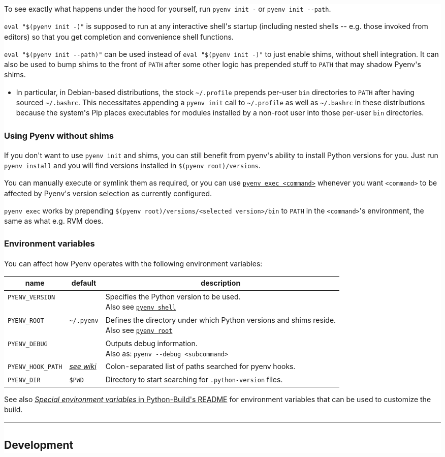To see exactly what happens under the hood for yourself, run `pyenv init -`
or `pyenv init --path`.

`eval "$(pyenv init -)"` is supposed to run at any interactive shell's
startup (including nested shells -- e.g. those invoked from editors)
so that you get completion and convenience shell functions.

`eval "$(pyenv init --path)"` can be used instead of `eval "$(pyenv init -)"`
to just enable shims, without shell integration. It can also be used to bump shims
to the front of `PATH` after some other logic has prepended stuff to `PATH`
that may shadow Pyenv's shims.

* In particular, in Debian-based distributions, the stock `~/.profile`
  prepends per-user `bin` directories to `PATH` after having sourced `~/.bashrc`.
  This necessitates appending a `pyenv init` call to `~/.profile` as well as `~/.bashrc`
  in these distributions because the system's Pip places executables for
  modules installed by a non-root user into those per-user `bin` directories.


### Using Pyenv without shims

If you don't want to use `pyenv init` and shims, you can still benefit
from pyenv's ability to install Python versions for you. Just run
`pyenv install` and you will find versions installed in
`$(pyenv root)/versions`.

You can manually execute or symlink them as required,
or you can use [`pyenv exec <command>`](COMMANDS.md#pyenv-exec)
whenever you want `<command>` to be affected by Pyenv's version selection
as currently configured.

`pyenv exec` works by prepending `$(pyenv root)/versions/<selected version>/bin`
to `PATH` in the `<command>`'s environment, the same as what e.g. RVM does.


### Environment variables

You can affect how Pyenv operates with the following environment variables:

name | default | description
-----|---------|------------
`PYENV_VERSION` | | Specifies the Python version to be used.<br>Also see [`pyenv shell`](COMMANDS.md#pyenv-shell)
`PYENV_ROOT` | `~/.pyenv` | Defines the directory under which Python versions and shims reside.<br>Also see [`pyenv root`](COMMANDS.md#pyenv-root)
`PYENV_DEBUG` | | Outputs debug information.<br>Also as: `pyenv --debug <subcommand>`
`PYENV_HOOK_PATH` | [_see wiki_][hooks] | Colon-separated list of paths searched for pyenv hooks.
`PYENV_DIR` | `$PWD` | Directory to start searching for `.python-version` files.

See also [_Special environment variables_ in Python-Build's README](plugins/python-build/README.md#special-environment-variables)
for environment variables that can be used to customize the build.

----

## Development


[pyenv-virtualenv]: https://github.com/pyenv/pyenv-virtualenv#readme
[hooks]: https://github.com/pyenv/pyenv/wiki/Authoring-plugins#pyenv-hooks